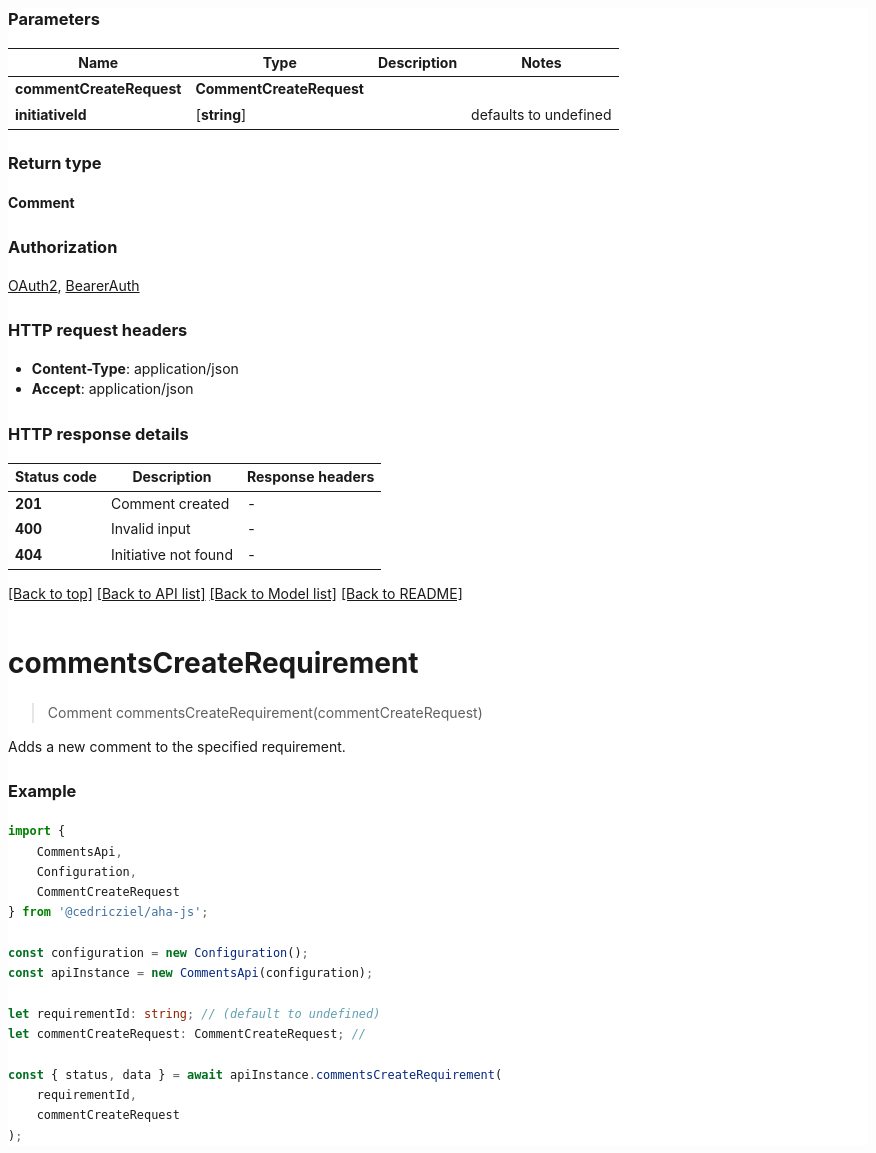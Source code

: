 ### Parameters

|Name | Type | Description  | Notes|
|------------- | ------------- | ------------- | -------------|
| **commentCreateRequest** | **CommentCreateRequest**|  | |
| **initiativeId** | [**string**] |  | defaults to undefined|


### Return type

**Comment**

### Authorization

[OAuth2](../README.md#OAuth2), [BearerAuth](../README.md#BearerAuth)

### HTTP request headers

 - **Content-Type**: application/json
 - **Accept**: application/json


### HTTP response details
| Status code | Description | Response headers |
|-------------|-------------|------------------|
|**201** | Comment created |  -  |
|**400** | Invalid input |  -  |
|**404** | Initiative not found |  -  |

[[Back to top]](#) [[Back to API list]](../README.md#documentation-for-api-endpoints) [[Back to Model list]](../README.md#documentation-for-models) [[Back to README]](../README.md)

# **commentsCreateRequirement**
> Comment commentsCreateRequirement(commentCreateRequest)

Adds a new comment to the specified requirement.

### Example

```typescript
import {
    CommentsApi,
    Configuration,
    CommentCreateRequest
} from '@cedricziel/aha-js';

const configuration = new Configuration();
const apiInstance = new CommentsApi(configuration);

let requirementId: string; // (default to undefined)
let commentCreateRequest: CommentCreateRequest; //

const { status, data } = await apiInstance.commentsCreateRequirement(
    requirementId,
    commentCreateRequest
);
```
